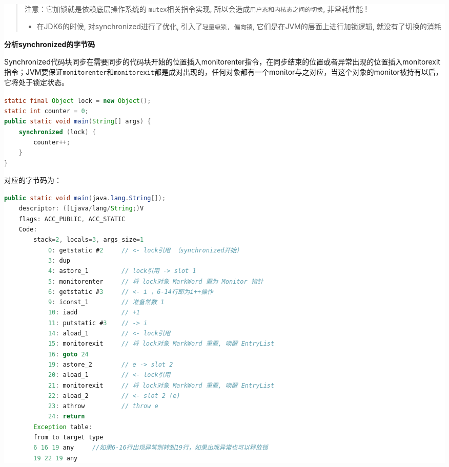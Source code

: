 

> 注意：它加锁就是依赖底层操作系统的 `mutex`相关指令实现, 所以会造成`用户态和内核态之间的切换`, 非常耗性能 !
>
> - 在JDK6的时候, 对synchronized进行了优化, 引入了`轻量级锁, 偏向锁`, 它们是在JVM的层面上进行加锁逻辑, 就没有了切换的消耗





**分析synchronized的字节码**

Synchronized代码块同步在需要同步的代码块开始的位置插入monitorenter指令，在同步结束的位置或者异常出现的位置插入monitorexit指令；JVM要保证`monitorenter`和`monitorexit`都是成对出现的，任何对象都有一个monitor与之对应，当这个对象的monitor被持有以后，它将处于锁定状态。

```java
static final Object lock = new Object();
static int counter = 0;
public static void main(String[] args) {
    synchronized (lock) {
        counter++;
    }
}
```

对应的字节码为：

```java
public static void main(java.lang.String[]);
    descriptor: ([Ljava/lang/String;)V
    flags: ACC_PUBLIC, ACC_STATIC 
    Code:
        stack=2, locals=3, args_size=1
            0: getstatic #2 	// <- lock引用 （synchronized开始）
            3: dup
            4: astore_1 		// lock引用 -> slot 1
            5: monitorenter 	// 将 lock对象 MarkWord 置为 Monitor 指针
            6: getstatic #3 	// <- i ，6-14行即为i++操作
            9: iconst_1 		// 准备常数 1
            10: iadd 			// +1
            11: putstatic #3 	// -> i
            14: aload_1 		// <- lock引用
            15: monitorexit 	// 将 lock对象 MarkWord 重置, 唤醒 EntryList
            16: goto 24
            19: astore_2 		// e -> slot 2
            20: aload_1 		// <- lock引用
            21: monitorexit 	// 将 lock对象 MarkWord 重置, 唤醒 EntryList
            22: aload_2 		// <- slot 2 (e)
            23: athrow 			// throw e
            24: return
        Exception table:
        from to target type
        6 16 19 any     //如果6-16行出现异常则转到19行，如果出现异常也可以释放锁
        19 22 19 any

```
